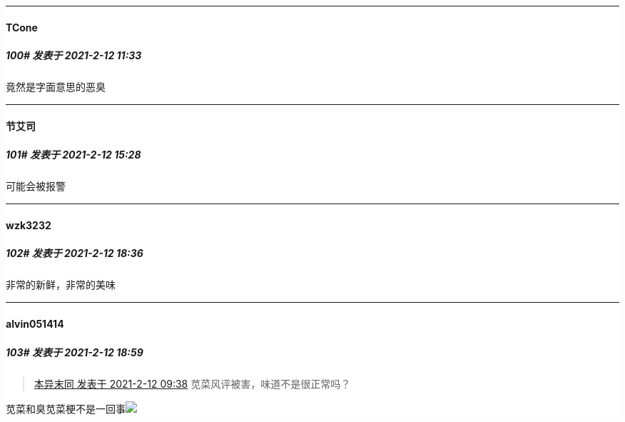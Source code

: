 




*****

####  TCone  
##### 100#       发表于 2021-2-12 11:33




竟然是字面意思的恶臭







*****

####  节艾司  
##### 101#       发表于 2021-2-12 15:28




可能会被报警







*****

####  wzk3232  
##### 102#       发表于 2021-2-12 18:36




非常的新鲜，非常的美味







*****

####  alvin051414  
##### 103#       发表于 2021-2-12 18:59



<blockquote><a href="httphttps://bbs.saraba1st.com/2b/forum.php?mod=redirect&amp;goto=findpost&amp;pid=50313310&amp;ptid=1987172" target="_blank">本异末同 发表于 2021-2-12 09:38</a>
苋菜风评被害，味道不是很正常吗？</blockquote>
苋菜和臭苋菜梗不是一回事<img src="https://static.saraba1st.com/image/smiley/face2017/053.png" referrerpolicy="no-referrer">





